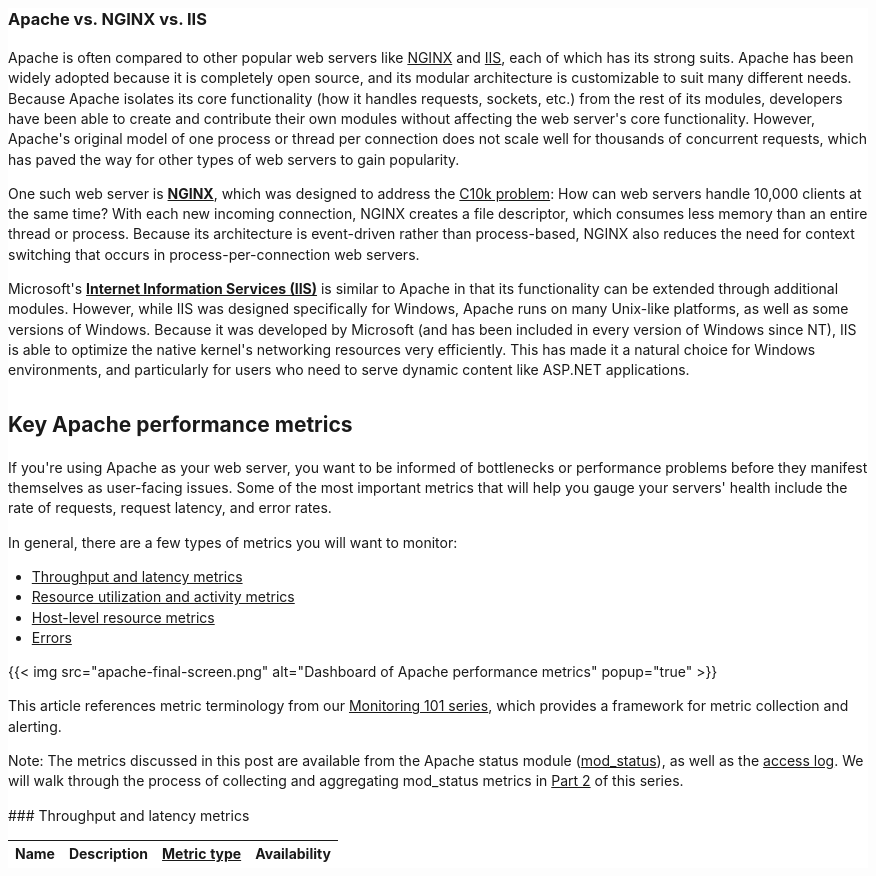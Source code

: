 ### Apache vs. NGINX vs. IIS
Apache is often compared to other popular web servers like [NGINX][nginx-home] and [IIS][iis-home], each of which has its strong suits. Apache has been widely adopted because it is completely open source, and its modular architecture is customizable to suit many different needs. Because Apache isolates its core functionality (how it handles requests, sockets, etc.) from the rest of its modules, developers have been able to create and contribute their own modules without affecting the web server's core functionality. However, Apache's original model of one process or thread per connection does not scale well for thousands of concurrent requests, which has paved the way for other types of web servers to gain popularity.

One such web server is **[NGINX][nginx-home]**, which was designed to address the [C10k problem][c10k]: How can web servers handle 10,000 clients at the same time? With each new incoming connection, NGINX creates a file descriptor, which consumes less memory than an entire thread or process. Because its architecture is event-driven rather than process-based, NGINX also reduces the need for context switching that occurs in process-per-connection web servers. 

Microsoft's **[Internet Information Services (IIS)][iis-home]** is similar to Apache in that its functionality can be extended through additional modules. However, while IIS was designed specifically for Windows, Apache runs on many Unix-like platforms, as well as some versions of Windows. Because it was developed by Microsoft (and has been included in every version of Windows since NT), IIS is able to optimize the native kernel's networking resources very efficiently. This has made it a natural choice for Windows environments, and particularly for users who need to serve dynamic content like ASP.NET applications.

## Key Apache performance metrics  
If you're using Apache as your web server, you want to be informed of bottlenecks or performance problems before they manifest themselves as user-facing issues. Some of the most important metrics that will help you gauge your servers' health include the rate of requests, request latency, and error rates.  

In general, there are a few types of metrics you will want to monitor:

- [Throughput and latency metrics](#throughput-and-latency-metrics)
- [Resource utilization and activity metrics](#resource-utilization-and-activity-metrics)
- [Host-level resource metrics](#toc-host-level-resource-metrics)
- [Errors](#errors)

{{< img src="apache-final-screen.png" alt="Dashboard of Apache performance metrics" popup="true" >}}

This article references metric terminology from our [Monitoring 101 series][monitor-101], which provides a framework for metric collection and alerting.

Note: The metrics discussed in this post are available from the Apache status module ([mod_status][mod-status]), as well as the [access log][access-log]. We will walk through the process of collecting and aggregating mod_status metrics in [Part 2][part-2] of this series.  

<div id="work-metrics"></div>
### Throughput and latency metrics

<table>
<thead>
<tr>
<th align="left">Name</th>
<th align="left">Description</th>
<th align="left"><a href="http://localhost:1313/blog/monitoring-101-collecting-data/">Metric type</a></th>
<th align="left">Availability</th>
</tr>
</thead>


[the-monitor]: https://github.com/datadog/the-monitor
[issues]: https://github.com/DataDog/the-monitor/issues
[asf-home]: https://www.apache.org/
[nginx-home]: https://www.nginx.com/
[iis-home]: https://www.iis.net/
[apache-http]: https://httpd.apache.org/
[netcraft-survey]: https://news.netcraft.com/archives/2016/12/21/december-2016-web-server-survey.html
[c10k]: http://www.kegel.com/c10k.html
[mpm-docs]: https://httpd.apache.org/docs/2.4/mpm.html
[mod-mono]: http://www.mono-project.com/docs/web/mod_mono/
[proxy-docs]: https://httpd.apache.org/docs/current/mod/mod_proxy.html
[apache-php]: https://wiki.apache.org/httpd/php
[monitor-101]: /blog/monitoring-101-collecting-data/
[windows-mpm]: http://httpd.apache.org/docs/current/mod/mpm_winnt.html
[prefork-mpm]: https://httpd.apache.org/docs/current/mod/prefork.html
[worker-mpm]: https://httpd.apache.org/docs/current/mod/worker.html
[event-mpm]: https://httpd.apache.org/docs/current/mod/event.html
[apache-mpm-settings]: http://httpd.apache.org/docs/current/mpm.html
[nginx-performance]: https://www.nginx.com/blog/inside-nginx-how-we-designed-for-performance-scale/
[php-apache]: http://php.net/manual/en/faq.installation.php#faq.installation.apache2
[nginx-home]: https://www.nginx.com/
[iis-architecture]: https://www.iis.net/learn/get-started/introduction-to-iis/introduction-to-iis-architecture
[start-servers]: https://httpd.apache.org/docs/2.4/mod/mpm_common.html#startservers
[modstatus-page]: https://httpd.apache.org/docs/2.4/mod/mod_status.html
[redirect-docs]: https://httpd.apache.org/docs/current/rewrite/remapping.html
[mod-status]: https://httpd.apache.org/docs/current/mod/mod_status.html
[access-log]: https://httpd.apache.org/docs/current/logs.html#accesslog
[varnish-blog]: /blog/top-varnish-performance-metrics/
[max-request-docs]: https://httpd.apache.org/docs/trunk/misc/perf-scaling.html#sizing-maxClients
[horizontal-scaling-docs]: https://wiki.apache.org/httpd/PerformanceScalingOut
[scaling-up-docs]: https://wiki.apache.org/httpd/PerformanceScalingUp
[nginx-blog]: /blog/how-to-monitor-nginx/
[php-fpm-docs]: https://wiki.apache.org/httpd/PHP-FPM
[apache-php-blog]: /blog/monitoring-apache-processes-datadog/
[descriptor-docs]: https://httpd.apache.org/docs/2.4/vhosts/fd-limits.html
[access-log-docs]: http://httpd.apache.org/docs/current/logs.html#accesslog
[caching-docs]: http://httpd.apache.org/docs/current/caching.html
[config-file-docs]: https://httpd.apache.org/docs/current/configuring.html
[error-log-docs]: https://httpd.apache.org/docs/current/logs.html#errorlog
[mysql-blog]: /blog/monitoring-mysql-performance-metrics/
[epoll-docs]: http://man7.org/linux/man-pages/man7/epoll.7.html
[kqueue-docs]: https://www.freebsd.org/cgi/man.cgi?kqueue
[virtual-host-log-docs]: http://httpd.apache.org/docs/current/logs.html#virtualhost
[split-logfile-docs]: http://httpd.apache.org/docs/current/programs/split-logfile.html
[mutex-docs]: https://httpd.apache.org/docs/2.4/mod/core.html#mutex
[nginx-apache]: https://www.nginx.com/blog/nginx-vs-apache-our-view/
[dns-lookup-docs]: https://httpd.apache.org/docs/2.4/dns-caveats.html
[maxrequestworkers-docs]: https://httpd.apache.org/docs/2.4/mod/mpm_common.html#maxrequestworkers
[asf-projects]: https://projects.apache.org/
[cassandra-home]: http://cassandra.apache.org/
[hadoop-home]: http://hadoop.apache.org/
[kafka-home]: http://kafka.apache.org/
[varnish-home]: https://varnish-cache.org/
[keepalive-docs]: https://httpd.apache.org/docs/2.4/mod/core.html#keepalivetimeout
[apachectl-docs]: https://httpd.apache.org/docs/2.4/programs/apachectl.html
[htop]: http://hisham.hm/htop/
[rpm-apache-docs]: https://httpd.apache.org/docs/2.4/platform/rpm.html
[part-2]: /blog/collect-apache-performance-metrics
[part-3]: /blog/monitor-apache-web-server-datadog
[daniel-gruno]: https://httpd.apache.org/contributors/